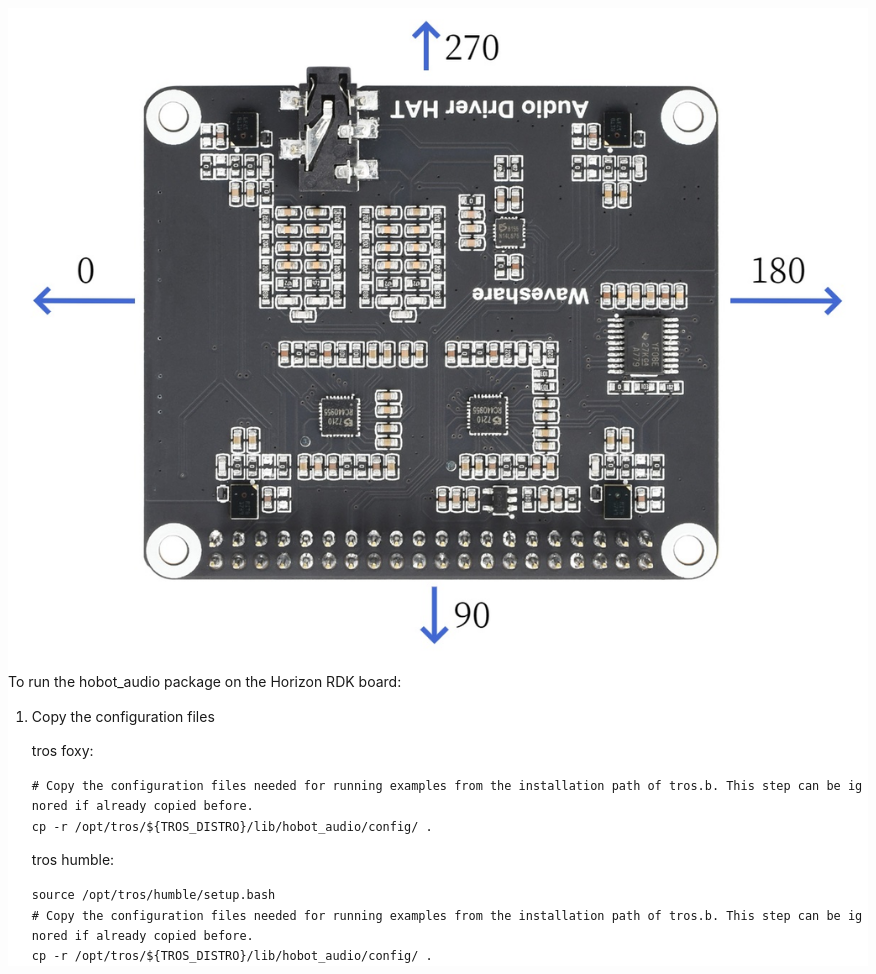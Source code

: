 ![doa_circle](./imgs/doa_circle.jpg)

To run the hobot_audio package on the Horizon RDK board:

1. Copy the configuration files

   tros foxy:
    ```shell
    # Copy the configuration files needed for running examples from the installation path of tros.b. This step can be ignored if already copied before.
    cp -r /opt/tros/${TROS_DISTRO}/lib/hobot_audio/config/ .
    ```

   tros humble:
    ```shell
    source /opt/tros/humble/setup.bash
    # Copy the configuration files needed for running examples from the installation path of tros.b. This step can be ignored if already copied before.
    cp -r /opt/tros/${TROS_DISTRO}/lib/hobot_audio/config/ .
    ```
